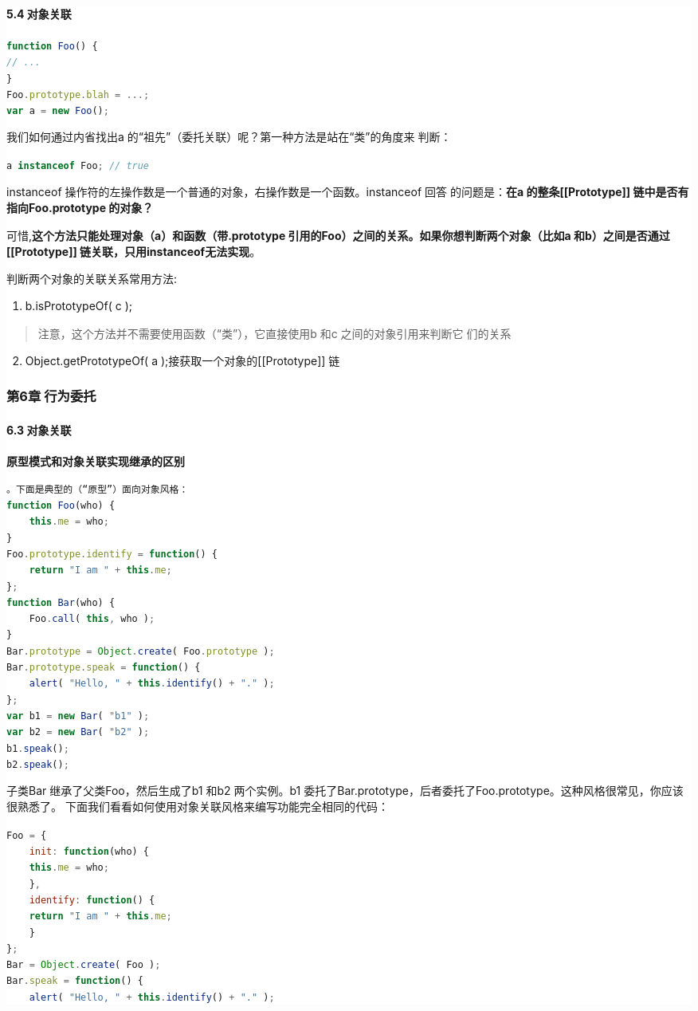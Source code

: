 #### 5.4 对象关联
```js
function Foo() {
// ...
}
Foo.prototype.blah = ...;
var a = new Foo();
```
我们如何通过内省找出a 的“祖先”（委托关联）呢？第一种方法是站在“类”的角度来
判断：
```js
a instanceof Foo; // true
```
instanceof 操作符的左操作数是一个普通的对象，右操作数是一个函数。instanceof 回答
的问题是：**在a 的整条[[Prototype]] 链中是否有指向Foo.prototype 的对象？**

可惜,**这个方法只能处理对象（a）和函数（带.prototype 引用的Foo）之间的关系。如果你想判断两个对象（比如a 和b）之间是否通过[[Prototype]] 链关联，只用instanceof无法实现**。

判断两个对象的关联关系常用方法:
1. b.isPrototypeOf( c );
> 注意，这个方法并不需要使用函数（“类”），它直接使用b 和c 之间的对象引用来判断它
们的关系

2. Object.getPrototypeOf( a );接获取一个对象的[[Prototype]] 链



### 第6章 行为委托

#### 6.3 对象关联
**原型模式和对象关联实现继承的区别**

```js
。下面是典型的（“原型”）面向对象风格：
function Foo(who) {
    this.me = who;
}
Foo.prototype.identify = function() {
    return "I am " + this.me;
};
function Bar(who) {
    Foo.call( this, who );
}
Bar.prototype = Object.create( Foo.prototype );
Bar.prototype.speak = function() {
    alert( "Hello, " + this.identify() + "." );
};
var b1 = new Bar( "b1" );
var b2 = new Bar( "b2" );
b1.speak();
b2.speak();
```
子类Bar 继承了父类Foo，然后生成了b1 和b2 两个实例。b1 委托了Bar.prototype，后者委托了Foo.prototype。这种风格很常见，你应该很熟悉了。
下面我们看看如何使用对象关联风格来编写功能完全相同的代码：
```js
Foo = {
    init: function(who) {
    this.me = who;
    },
    identify: function() {
    return "I am " + this.me;
    }
};
Bar = Object.create( Foo );
Bar.speak = function() {
    alert( "Hello, " + this.identify() + "." );
```